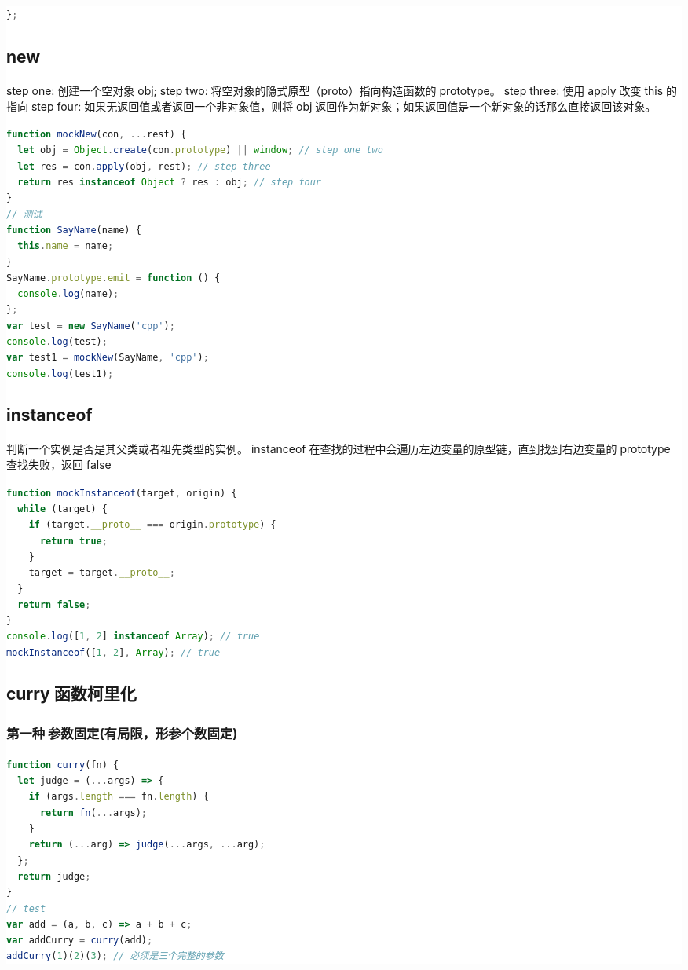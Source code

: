```js
};
```

## new

step one: 创建一个空对象 obj; step two: 将空对象的隐式原型（proto）指向构造函数的 prototype。 step three: 使用 apply 改变 this 的指向 step four: 如果无返回值或者返回一个非对象值，则将 obj 返回作为新对象；如果返回值是一个新对象的话那么直接返回该对象。

```js
function mockNew(con, ...rest) {
  let obj = Object.create(con.prototype) || window; // step one two
  let res = con.apply(obj, rest); // step three
  return res instanceof Object ? res : obj; // step four
}
// 测试
function SayName(name) {
  this.name = name;
}
SayName.prototype.emit = function () {
  console.log(name);
};
var test = new SayName('cpp');
console.log(test);
var test1 = mockNew(SayName, 'cpp');
console.log(test1);
```

## instanceof

判断一个实例是否是其父类或者祖先类型的实例。 instanceof 在查找的过程中会遍历左边变量的原型链，直到找到右边变量的 prototype 查找失败，返回 false

```js
function mockInstanceof(target, origin) {
  while (target) {
    if (target.__proto__ === origin.prototype) {
      return true;
    }
    target = target.__proto__;
  }
  return false;
}
console.log([1, 2] instanceof Array); // true
mockInstanceof([1, 2], Array); // true
```

## curry 函数柯里化

### 第一种 参数固定(有局限，形参个数固定)

```js
function curry(fn) {
  let judge = (...args) => {
    if (args.length === fn.length) {
      return fn(...args);
    }
    return (...arg) => judge(...args, ...arg);
  };
  return judge;
}
// test
var add = (a, b, c) => a + b + c;
var addCurry = curry(add);
addCurry(1)(2)(3); // 必须是三个完整的参数
```
